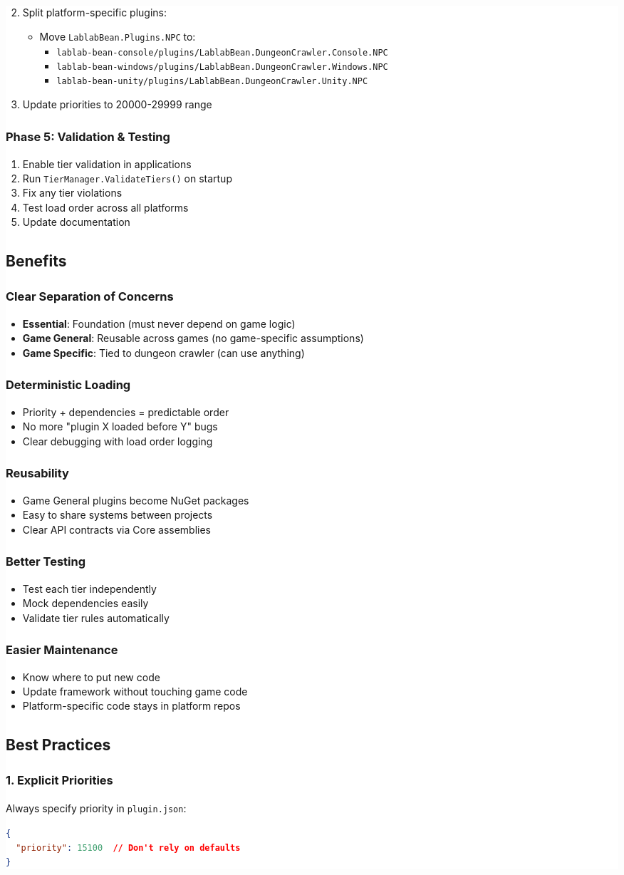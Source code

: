 2. Split platform-specific plugins:
   - Move `LablabBean.Plugins.NPC` to:
     - `lablab-bean-console/plugins/LablabBean.DungeonCrawler.Console.NPC`
     - `lablab-bean-windows/plugins/LablabBean.DungeonCrawler.Windows.NPC`
     - `lablab-bean-unity/plugins/LablabBean.DungeonCrawler.Unity.NPC`

3. Update priorities to 20000-29999 range

### Phase 5: Validation & Testing

1. Enable tier validation in applications
2. Run `TierManager.ValidateTiers()` on startup
3. Fix any tier violations
4. Test load order across all platforms
5. Update documentation

## Benefits

### Clear Separation of Concerns
- **Essential**: Foundation (must never depend on game logic)
- **Game General**: Reusable across games (no game-specific assumptions)
- **Game Specific**: Tied to dungeon crawler (can use anything)

### Deterministic Loading
- Priority + dependencies = predictable order
- No more "plugin X loaded before Y" bugs
- Clear debugging with load order logging

### Reusability
- Game General plugins become NuGet packages
- Easy to share systems between projects
- Clear API contracts via Core assemblies

### Better Testing
- Test each tier independently
- Mock dependencies easily
- Validate tier rules automatically

### Easier Maintenance
- Know where to put new code
- Update framework without touching game code
- Platform-specific code stays in platform repos

## Best Practices

### 1. Explicit Priorities
Always specify priority in `plugin.json`:
```json
{
  "priority": 15100  // Don't rely on defaults
}
```
